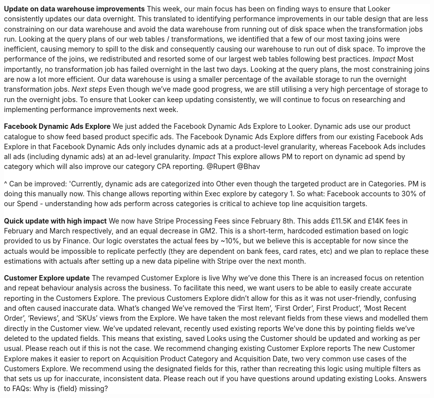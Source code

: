 **Update on data warehouse improvements** 
This week, our main focus has been on finding ways to ensure that Looker consistently updates our data overnight. This translated to identifying performance improvements in our table design that are less constraining on our data warehouse and avoid the data warehouse from running out of disk space when the transformation jobs run. 
Looking at the query plans of our web tables / transformations, we identified that a few of our most taxing joins were inefficient, causing memory to spill to the disk and consequently causing our warehouse to run out of disk space. To improve the performance of the joins, we redistributed and resorted some of our largest web tables following best practices. 
*Impact*
Most importantly, no transformation job has failed overnight in the last two days.
Looking at the query plans, the most constraining joins are now a lot more efficient. 
Our data warehouse is using a smaller percentage of the available storage to run the overnight transformation jobs. 
*Next steps*
Even though we’ve made good progress, we are still utilising a very high percentage of storage to run the overnight jobs. To ensure that Looker can keep updating consistently, we will continue to focus on researching and implementing performance improvements next week.

**Facebook Dynamic Ads Explore**
We just added the Facebook Dynamic Ads Explore to Looker. 
Dynamic ads use our product catalogue to show feed based product specific ads. The Facebook Dynamic Ads Explore differs from our existing Facebook Ads Explore in that Facebook Dynamic Ads only includes dynamic ads at a product-level granularity, whereas Facebook Ads includes all ads (including dynamic ads)  at an ad-level granularity. 
*Impact*
This explore allows PM to report on dynamic ad spend by category which will also 
improve our category CPA reporting. @Rupert @Bhav

^ Can be improved: 'Currently, dynamic ads are categorized into Other even though the targeted product are in Categories. PM is doing this manually now. This change allows reporting within Exec explore by category 1. So what: Facebook accounts to 30% of our Spend - understanding how ads perform across categories is critical to achieve top line acquisition targets. 

**Quick update with high impact**
We now have Stripe Processing Fees since February 8th. 
This adds £11.5K and £14K fees in February and March respectively, and an equal decrease in GM2.  This is a short-term, hardcoded estimation based on logic provided to us by Finance.  Our logic overstates the actual fees by ~10%, but we believe this is acceptable for now since the actuals would be impossible to replicate perfectly (they are dependent on bank fees, card rates, etc) and we plan to replace these estimations with actuals after setting up a new data pipeline with Stripe over the next month. 

**Customer Explore update**
The revamped Customer Explore is live
Why we’ve done this
There is an increased focus on retention and repeat behaviour analysis across the business. To facilitate this need, we want users to be able to easily create accurate reporting in the Customers Explore. The previous Customers Explore didn’t allow for this as it was not user-friendly, confusing and often caused inaccurate data. 
What’s changed
We’ve removed the ‘First Item’, ‘First Order’, First Product’, ‘Most Recent Order’, ‘Reviews’, and ‘SKUs’ views from the Explore. We have taken the most relevant fields from these views and modelled them directly in the Customer view.
We’ve updated relevant, recently used existing reports
We’ve done this by pointing fields we’ve deleted to the updated fields. This means that existing, saved Looks using the Customer should be updated and working as per usual. Please reach out if this is not the case. 
We recommend changing existing Customer Explore reports
The new Customer Explore makes it easier to report on Acquisition Product Category and Acquisition Date, two very common use cases of the Customers Explore. We recommend using the designated fields for this, rather than recreating this logic using multiple filters as that sets us up for inaccurate, inconsistent data. Please reach out if you have questions around updating existing Looks. 
Answers to FAQs:
Why is {field} missing? 